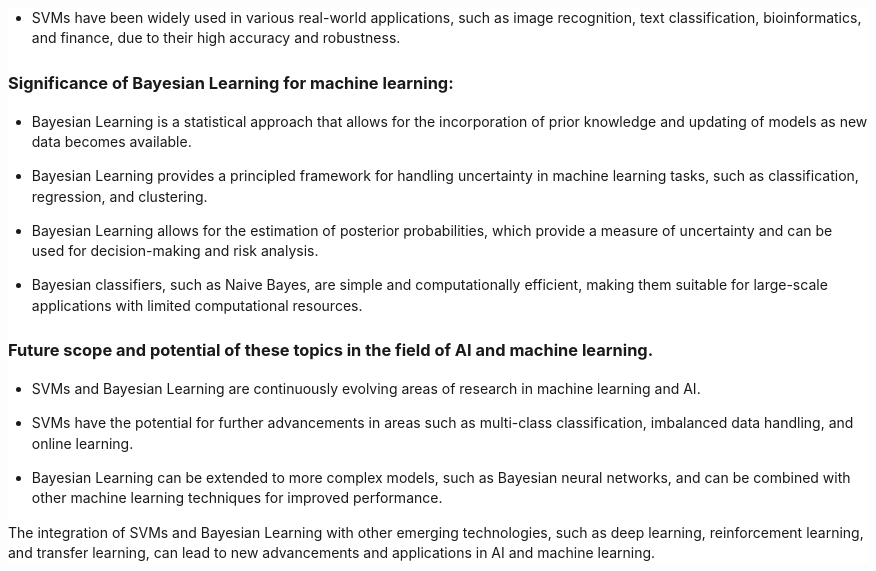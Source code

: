 * SVMs have been widely used in various real-world applications, such as image recognition, text classification, bioinformatics, and finance, due to their high accuracy and robustness.
    

### Significance of Bayesian Learning for machine learning:

* Bayesian Learning is a statistical approach that allows for the incorporation of prior knowledge and updating of models as new data becomes available.
    
* Bayesian Learning provides a principled framework for handling uncertainty in machine learning tasks, such as classification, regression, and clustering.
    
* Bayesian Learning allows for the estimation of posterior probabilities, which provide a measure of uncertainty and can be used for decision-making and risk analysis.
    
* Bayesian classifiers, such as Naive Bayes, are simple and computationally efficient, making them suitable for large-scale applications with limited computational resources.
    

### Future scope and potential of these topics in the field of AI and machine learning.

* SVMs and Bayesian Learning are continuously evolving areas of research in machine learning and AI.
    
* SVMs have the potential for further advancements in areas such as multi-class classification, imbalanced data handling, and online learning.
    
* Bayesian Learning can be extended to more complex models, such as Bayesian neural networks, and can be combined with other machine learning techniques for improved performance.
    

The integration of SVMs and Bayesian Learning with other emerging technologies, such as deep learning, reinforcement learning, and transfer learning, can lead to new advancements and applications in AI and machine learning.